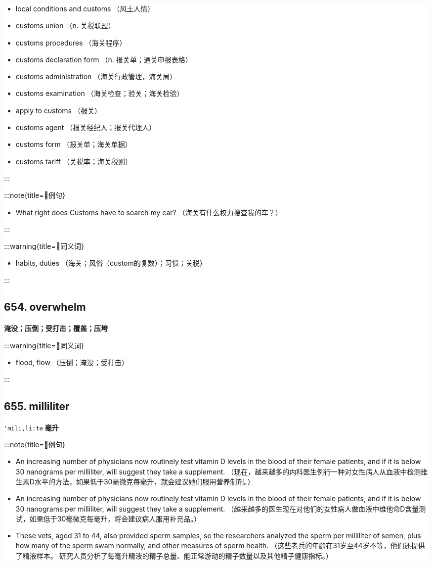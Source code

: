 - local conditions and customs （风土人情）

- customs union （n. 关税联盟）

- customs procedures （海关程序）

- customs declaration form （n. 报关单；通关申报表格）

- customs administration （海关行政管理，海关局）

- customs examination （海关检查；验关；海关检验）

- apply to customs （报关）

- customs agent （报关经纪人；报关代理人）

- customs form （报关单；海关单据）

- customs tariff （关税率；海关税则）

:::

:::note{title=🎤例句}

- What right does Customs have to search my car? （海关有什么权力搜查我的车？）

:::

:::warning{title=🤔同义词}

- habits, duties （海关；风俗（custom的复数）；习惯；关税）

:::


## 654. overwhelm

**淹没；压倒；受打击；覆盖；压垮**

:::warning{title=🤔同义词}

- flood, flow （压倒；淹没；受打击）

:::


## 655. milliliter

`'mili,li:tə`  **毫升**

:::note{title=🎤例句}

- An increasing number of physicians now routinely test vitamin D levels in the blood of their female patients, and if it is below 30 nanograms per milliliter, will suggest they take a supplement. （现在，越来越多的内科医生例行一种对女性病人从血液中检测维生素D水平的方法，如果低于30毫微克每毫升，就会建议她们服用营养制剂。）

- An increasing number of physicians now routinely test vitamin D levels in the blood of their female patients, and if it is below 30 nanograms per milliliter, will suggest they take a supplement. （越来越多的医生现在对他们的女性病人做血液中维他命D含量测试，如果低于30毫微克每毫升，将会建议病人服用补充品。）

- These vets, aged 31 to 44, also provided sperm samples, so the researchers analyzed the sperm per milliliter of semen, plus how many of the sperm swam normally, and other measures of sperm health. （这些老兵的年龄在31岁至44岁不等，他们还提供了精液样本。 研究人员分析了每毫升精液的精子总量、能正常游动的精子数量以及其他精子健康指标。）
